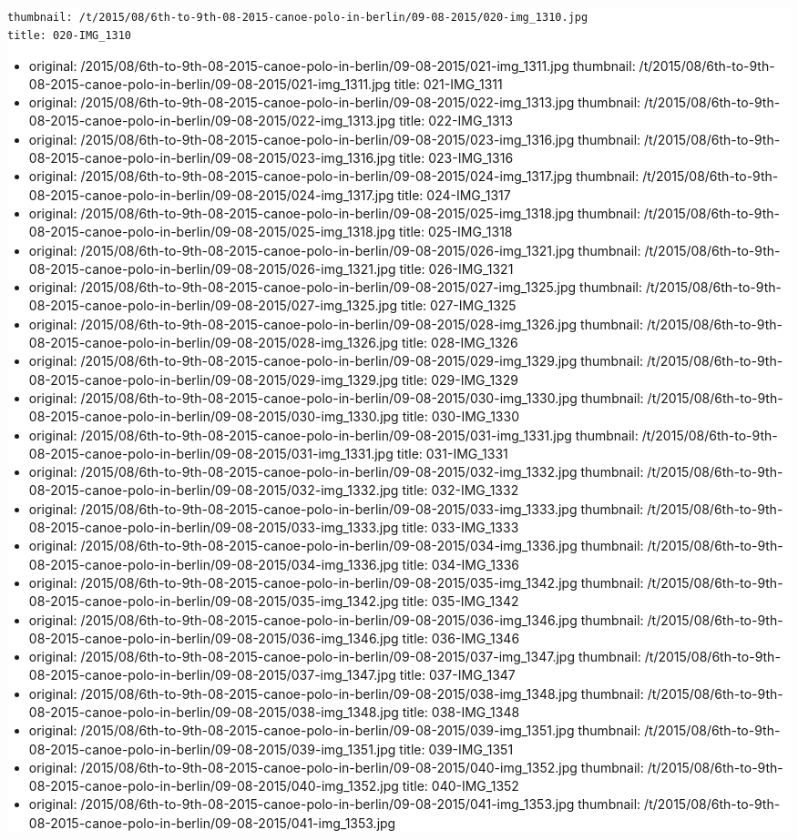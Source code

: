     thumbnail: /t/2015/08/6th-to-9th-08-2015-canoe-polo-in-berlin/09-08-2015/020-img_1310.jpg
    title: 020-IMG_1310
  - original: /2015/08/6th-to-9th-08-2015-canoe-polo-in-berlin/09-08-2015/021-img_1311.jpg
    thumbnail: /t/2015/08/6th-to-9th-08-2015-canoe-polo-in-berlin/09-08-2015/021-img_1311.jpg
    title: 021-IMG_1311
  - original: /2015/08/6th-to-9th-08-2015-canoe-polo-in-berlin/09-08-2015/022-img_1313.jpg
    thumbnail: /t/2015/08/6th-to-9th-08-2015-canoe-polo-in-berlin/09-08-2015/022-img_1313.jpg
    title: 022-IMG_1313
  - original: /2015/08/6th-to-9th-08-2015-canoe-polo-in-berlin/09-08-2015/023-img_1316.jpg
    thumbnail: /t/2015/08/6th-to-9th-08-2015-canoe-polo-in-berlin/09-08-2015/023-img_1316.jpg
    title: 023-IMG_1316
  - original: /2015/08/6th-to-9th-08-2015-canoe-polo-in-berlin/09-08-2015/024-img_1317.jpg
    thumbnail: /t/2015/08/6th-to-9th-08-2015-canoe-polo-in-berlin/09-08-2015/024-img_1317.jpg
    title: 024-IMG_1317
  - original: /2015/08/6th-to-9th-08-2015-canoe-polo-in-berlin/09-08-2015/025-img_1318.jpg
    thumbnail: /t/2015/08/6th-to-9th-08-2015-canoe-polo-in-berlin/09-08-2015/025-img_1318.jpg
    title: 025-IMG_1318
  - original: /2015/08/6th-to-9th-08-2015-canoe-polo-in-berlin/09-08-2015/026-img_1321.jpg
    thumbnail: /t/2015/08/6th-to-9th-08-2015-canoe-polo-in-berlin/09-08-2015/026-img_1321.jpg
    title: 026-IMG_1321
  - original: /2015/08/6th-to-9th-08-2015-canoe-polo-in-berlin/09-08-2015/027-img_1325.jpg
    thumbnail: /t/2015/08/6th-to-9th-08-2015-canoe-polo-in-berlin/09-08-2015/027-img_1325.jpg
    title: 027-IMG_1325
  - original: /2015/08/6th-to-9th-08-2015-canoe-polo-in-berlin/09-08-2015/028-img_1326.jpg
    thumbnail: /t/2015/08/6th-to-9th-08-2015-canoe-polo-in-berlin/09-08-2015/028-img_1326.jpg
    title: 028-IMG_1326
  - original: /2015/08/6th-to-9th-08-2015-canoe-polo-in-berlin/09-08-2015/029-img_1329.jpg
    thumbnail: /t/2015/08/6th-to-9th-08-2015-canoe-polo-in-berlin/09-08-2015/029-img_1329.jpg
    title: 029-IMG_1329
  - original: /2015/08/6th-to-9th-08-2015-canoe-polo-in-berlin/09-08-2015/030-img_1330.jpg
    thumbnail: /t/2015/08/6th-to-9th-08-2015-canoe-polo-in-berlin/09-08-2015/030-img_1330.jpg
    title: 030-IMG_1330
  - original: /2015/08/6th-to-9th-08-2015-canoe-polo-in-berlin/09-08-2015/031-img_1331.jpg
    thumbnail: /t/2015/08/6th-to-9th-08-2015-canoe-polo-in-berlin/09-08-2015/031-img_1331.jpg
    title: 031-IMG_1331
  - original: /2015/08/6th-to-9th-08-2015-canoe-polo-in-berlin/09-08-2015/032-img_1332.jpg
    thumbnail: /t/2015/08/6th-to-9th-08-2015-canoe-polo-in-berlin/09-08-2015/032-img_1332.jpg
    title: 032-IMG_1332
  - original: /2015/08/6th-to-9th-08-2015-canoe-polo-in-berlin/09-08-2015/033-img_1333.jpg
    thumbnail: /t/2015/08/6th-to-9th-08-2015-canoe-polo-in-berlin/09-08-2015/033-img_1333.jpg
    title: 033-IMG_1333
  - original: /2015/08/6th-to-9th-08-2015-canoe-polo-in-berlin/09-08-2015/034-img_1336.jpg
    thumbnail: /t/2015/08/6th-to-9th-08-2015-canoe-polo-in-berlin/09-08-2015/034-img_1336.jpg
    title: 034-IMG_1336
  - original: /2015/08/6th-to-9th-08-2015-canoe-polo-in-berlin/09-08-2015/035-img_1342.jpg
    thumbnail: /t/2015/08/6th-to-9th-08-2015-canoe-polo-in-berlin/09-08-2015/035-img_1342.jpg
    title: 035-IMG_1342
  - original: /2015/08/6th-to-9th-08-2015-canoe-polo-in-berlin/09-08-2015/036-img_1346.jpg
    thumbnail: /t/2015/08/6th-to-9th-08-2015-canoe-polo-in-berlin/09-08-2015/036-img_1346.jpg
    title: 036-IMG_1346
  - original: /2015/08/6th-to-9th-08-2015-canoe-polo-in-berlin/09-08-2015/037-img_1347.jpg
    thumbnail: /t/2015/08/6th-to-9th-08-2015-canoe-polo-in-berlin/09-08-2015/037-img_1347.jpg
    title: 037-IMG_1347
  - original: /2015/08/6th-to-9th-08-2015-canoe-polo-in-berlin/09-08-2015/038-img_1348.jpg
    thumbnail: /t/2015/08/6th-to-9th-08-2015-canoe-polo-in-berlin/09-08-2015/038-img_1348.jpg
    title: 038-IMG_1348
  - original: /2015/08/6th-to-9th-08-2015-canoe-polo-in-berlin/09-08-2015/039-img_1351.jpg
    thumbnail: /t/2015/08/6th-to-9th-08-2015-canoe-polo-in-berlin/09-08-2015/039-img_1351.jpg
    title: 039-IMG_1351
  - original: /2015/08/6th-to-9th-08-2015-canoe-polo-in-berlin/09-08-2015/040-img_1352.jpg
    thumbnail: /t/2015/08/6th-to-9th-08-2015-canoe-polo-in-berlin/09-08-2015/040-img_1352.jpg
    title: 040-IMG_1352
  - original: /2015/08/6th-to-9th-08-2015-canoe-polo-in-berlin/09-08-2015/041-img_1353.jpg
    thumbnail: /t/2015/08/6th-to-9th-08-2015-canoe-polo-in-berlin/09-08-2015/041-img_1353.jpg